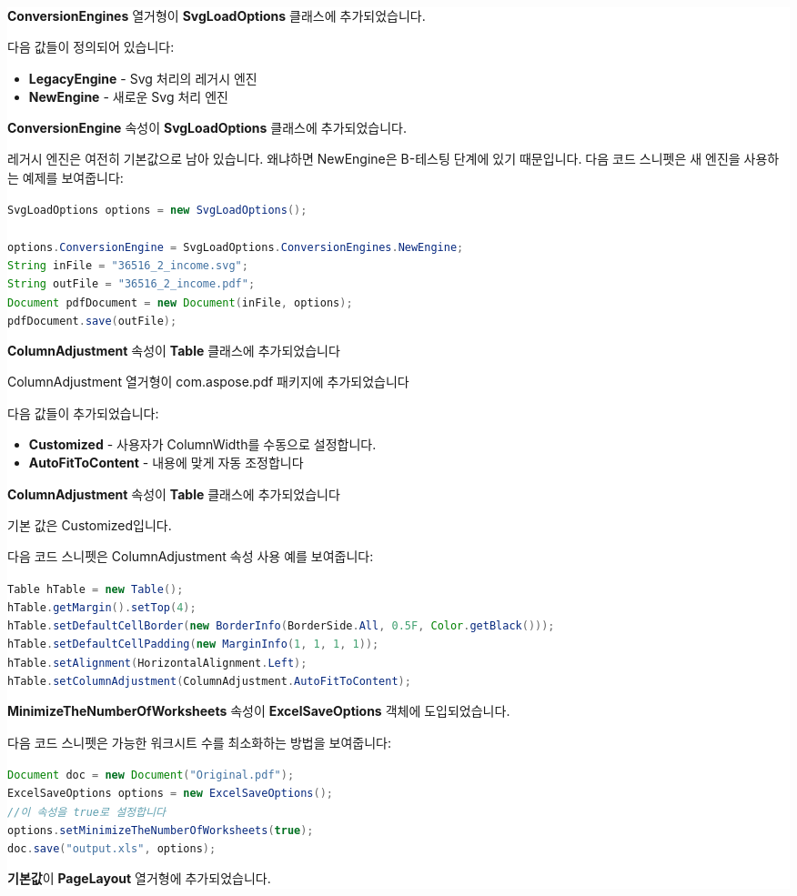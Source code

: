 **ConversionEngines** 열거형이 **SvgLoadOptions** 클래스에 추가되었습니다.

다음 값들이 정의되어 있습니다:

- **LegacyEngine** - Svg 처리의 레거시 엔진
- **NewEngine** - 새로운 Svg 처리 엔진

**ConversionEngine** 속성이 **SvgLoadOptions** 클래스에 추가되었습니다.

레거시 엔진은 여전히 기본값으로 남아 있습니다. 왜냐하면 NewEngine은 B-테스팅 단계에 있기 때문입니다. 다음 코드 스니펫은 새 엔진을 사용하는 예제를 보여줍니다:

```java
SvgLoadOptions options = new SvgLoadOptions();

options.ConversionEngine = SvgLoadOptions.ConversionEngines.NewEngine;
String inFile = "36516_2_income.svg";
String outFile = "36516_2_income.pdf";
Document pdfDocument = new Document(inFile, options);
pdfDocument.save(outFile);
```


**ColumnAdjustment** 속성이 **Table** 클래스에 추가되었습니다

ColumnAdjustment 열거형이 com.aspose.pdf 패키지에 추가되었습니다

다음 값들이 추가되었습니다:

- **Customized** - 사용자가 ColumnWidth를 수동으로 설정합니다.
- **AutoFitToContent** - 내용에 맞게 자동 조정합니다

**ColumnAdjustment** 속성이 **Table** 클래스에 추가되었습니다

기본 값은 Customized입니다.

다음 코드 스니펫은 ColumnAdjustment 속성 사용 예를 보여줍니다:

```java
Table hTable = new Table();
hTable.getMargin().setTop(4);
hTable.setDefaultCellBorder(new BorderInfo(BorderSide.All, 0.5F, Color.getBlack()));
hTable.setDefaultCellPadding(new MarginInfo(1, 1, 1, 1));
hTable.setAlignment(HorizontalAlignment.Left);
hTable.setColumnAdjustment(ColumnAdjustment.AutoFitToContent);
```

**MinimizeTheNumberOfWorksheets** 속성이 **ExcelSaveOptions** 객체에 도입되었습니다.

다음 코드 스니펫은 가능한 워크시트 수를 최소화하는 방법을 보여줍니다:

```java
Document doc = new Document("Original.pdf");
ExcelSaveOptions options = new ExcelSaveOptions();
//이 속성을 true로 설정합니다
options.setMinimizeTheNumberOfWorksheets(true);
doc.save("output.xls", options);
```


**기본값**이 **PageLayout** 열거형에 추가되었습니다.
